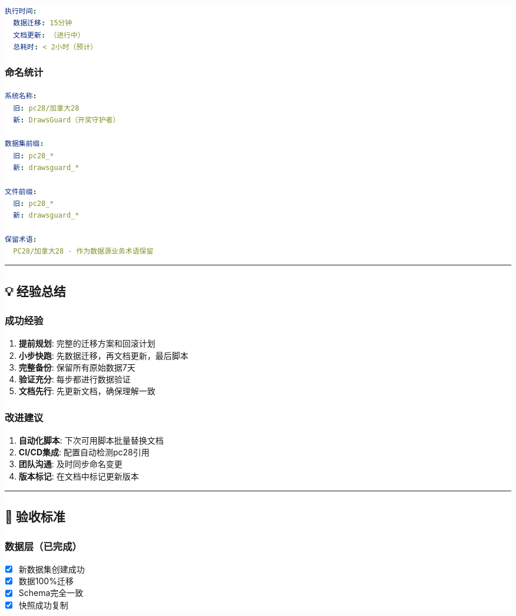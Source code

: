 ```yaml
执行时间:
  数据迁移: 15分钟
  文档更新: （进行中）
  总耗时: < 2小时（预计）
```

### 命名统计
```yaml
系统名称:
  旧: pc28/加拿大28
  新: DrawsGuard（开奖守护者）

数据集前缀:
  旧: pc28_*
  新: drawsguard_*

文件前缀:
  旧: pc28_*
  新: drawsguard_*

保留术语:
  PC28/加拿大28 - 作为数据源业务术语保留
```

---

## 💡 经验总结

### 成功经验
1. **提前规划**: 完整的迁移方案和回滚计划
2. **小步快跑**: 先数据迁移，再文档更新，最后脚本
3. **完整备份**: 保留所有原始数据7天
4. **验证充分**: 每步都进行数据验证
5. **文档先行**: 先更新文档，确保理解一致

### 改进建议
1. **自动化脚本**: 下次可用脚本批量替换文档
2. **CI/CD集成**: 配置自动检测pc28引用
3. **团队沟通**: 及时同步命名变更
4. **版本标记**: 在文档中标记更新版本

---

## 🎯 验收标准

### 数据层（已完成）
- [x] 新数据集创建成功
- [x] 数据100%迁移
- [x] Schema完全一致
- [x] 快照成功复制
